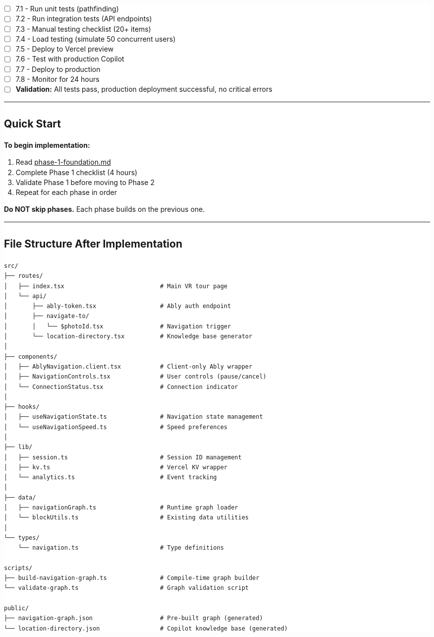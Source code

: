 - [ ] 7.1 - Run unit tests (pathfinding)
- [ ] 7.2 - Run integration tests (API endpoints)
- [ ] 7.3 - Manual testing checklist (20+ items)
- [ ] 7.4 - Load testing (simulate 50 concurrent users)
- [ ] 7.5 - Deploy to Vercel preview
- [ ] 7.6 - Test with production Copilot
- [ ] 7.7 - Deploy to production
- [ ] 7.8 - Monitor for 24 hours
- [ ] **Validation:** All tests pass, production deployment successful, no critical errors

---

## Quick Start

**To begin implementation:**

1. Read [phase-1-foundation.md](./phase-1-foundation.md)
2. Complete Phase 1 checklist (4 hours)
3. Validate Phase 1 before moving to Phase 2
4. Repeat for each phase in order

**Do NOT skip phases.** Each phase builds on the previous one.

---

## File Structure After Implementation

```
src/
├── routes/
│   ├── index.tsx                           # Main VR tour page
│   └── api/
│       ├── ably-token.tsx                  # Ably auth endpoint
│       ├── navigate-to/
│       │   └── $photoId.tsx                # Navigation trigger
│       └── location-directory.tsx          # Knowledge base generator
│
├── components/
│   ├── AblyNavigation.client.tsx           # Client-only Ably wrapper
│   ├── NavigationControls.tsx              # User controls (pause/cancel)
│   └── ConnectionStatus.tsx                # Connection indicator
│
├── hooks/
│   ├── useNavigationState.ts               # Navigation state management
│   └── useNavigationSpeed.ts               # Speed preferences
│
├── lib/
│   ├── session.ts                          # Session ID management
│   ├── kv.ts                               # Vercel KV wrapper
│   └── analytics.ts                        # Event tracking
│
├── data/
│   ├── navigationGraph.ts                  # Runtime graph loader
│   └── blockUtils.ts                       # Existing data utilities
│
└── types/
    └── navigation.ts                       # Type definitions

scripts/
├── build-navigation-graph.ts               # Compile-time graph builder
└── validate-graph.ts                       # Graph validation script

public/
├── navigation-graph.json                   # Pre-built graph (generated)
└── location-directory.json                 # Copilot knowledge base (generated)
```